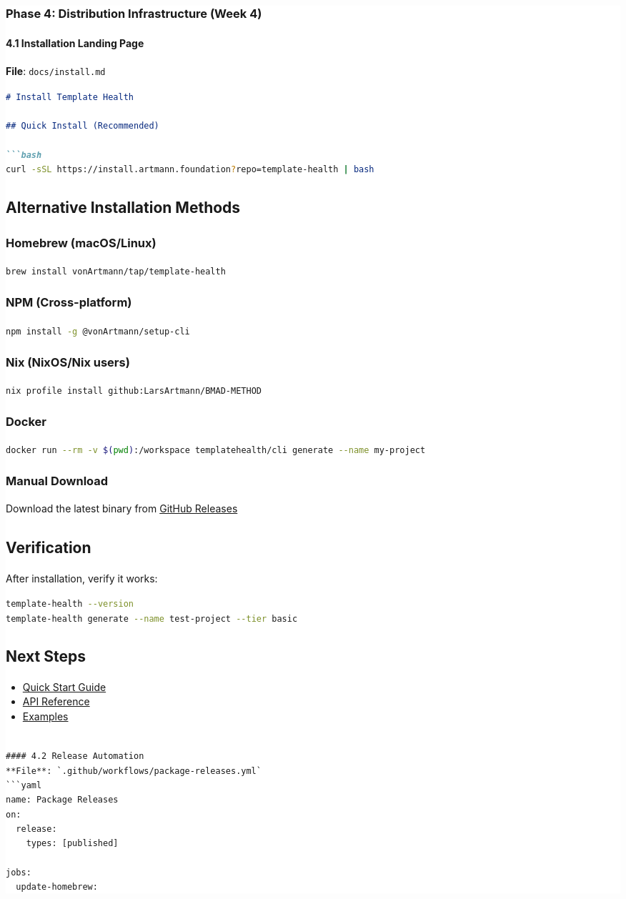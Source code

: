 ### Phase 4: Distribution Infrastructure (Week 4)

#### 4.1 Installation Landing Page
**File**: `docs/install.md`
```markdown
# Install Template Health

## Quick Install (Recommended)

```bash
curl -sSL https://install.artmann.foundation?repo=template-health | bash
```

## Alternative Installation Methods

### Homebrew (macOS/Linux)
```bash
brew install vonArtmann/tap/template-health
```

### NPM (Cross-platform)
```bash
npm install -g @vonArtmann/setup-cli
```

### Nix (NixOS/Nix users)
```bash
nix profile install github:LarsArtmann/BMAD-METHOD
```

### Docker
```bash
docker run --rm -v $(pwd):/workspace templatehealth/cli generate --name my-project
```

### Manual Download
Download the latest binary from [GitHub Releases](https://github.com/LarsArtmann/BMAD-METHOD/releases)

## Verification

After installation, verify it works:
```bash
template-health --version
template-health generate --name test-project --tier basic
```

## Next Steps

- [Quick Start Guide](quickstart.md)
- [API Reference](api.md)  
- [Examples](examples.md)
```

#### 4.2 Release Automation
**File**: `.github/workflows/package-releases.yml`
```yaml
name: Package Releases
on:
  release:
    types: [published]

jobs:
  update-homebrew:
```